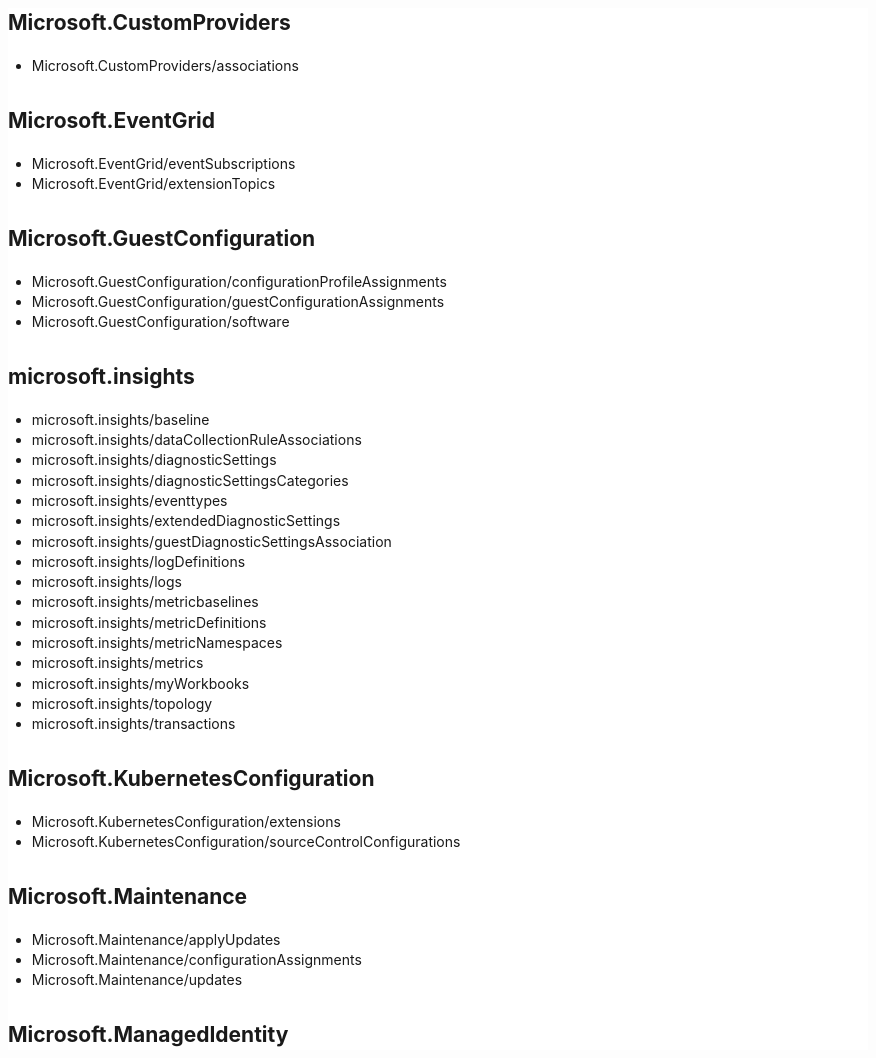 ## <a name="microsoftcustomproviders"></a>Microsoft.CustomProviders

- Microsoft.CustomProviders/associations

## <a name="microsofteventgrid"></a>Microsoft.EventGrid

- Microsoft.EventGrid/eventSubscriptions
- Microsoft.EventGrid/extensionTopics

## <a name="microsoftguestconfiguration"></a>Microsoft.GuestConfiguration

- Microsoft.GuestConfiguration/configurationProfileAssignments
- Microsoft.GuestConfiguration/guestConfigurationAssignments
- Microsoft.GuestConfiguration/software

## <a name="microsoftinsights"></a>microsoft.insights

- microsoft.insights/baseline
- microsoft.insights/dataCollectionRuleAssociations
- microsoft.insights/diagnosticSettings
- microsoft.insights/diagnosticSettingsCategories
- microsoft.insights/eventtypes
- microsoft.insights/extendedDiagnosticSettings
- microsoft.insights/guestDiagnosticSettingsAssociation
- microsoft.insights/logDefinitions
- microsoft.insights/logs
- microsoft.insights/metricbaselines
- microsoft.insights/metricDefinitions
- microsoft.insights/metricNamespaces
- microsoft.insights/metrics
- microsoft.insights/myWorkbooks
- microsoft.insights/topology
- microsoft.insights/transactions

## <a name="microsoftkubernetesconfiguration"></a>Microsoft.KubernetesConfiguration

- Microsoft.KubernetesConfiguration/extensions
- Microsoft.KubernetesConfiguration/sourceControlConfigurations

## <a name="microsoftmaintenance"></a>Microsoft.Maintenance

- Microsoft.Maintenance/applyUpdates
- Microsoft.Maintenance/configurationAssignments
- Microsoft.Maintenance/updates

## <a name="microsoftmanagedidentity"></a>Microsoft.ManagedIdentity
